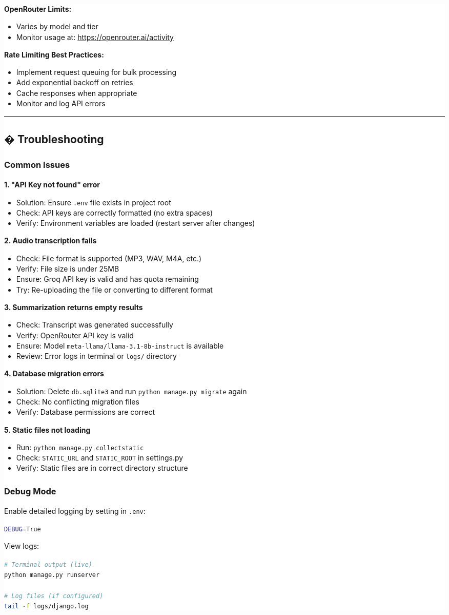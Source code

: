 **OpenRouter Limits:**
- Varies by model and tier
- Monitor usage at: https://openrouter.ai/activity

**Rate Limiting Best Practices:**
- Implement request queuing for bulk processing
- Add exponential backoff on retries
- Cache responses when appropriate
- Monitor and log API errors

---

## � Troubleshooting

### Common Issues

**1. "API Key not found" error**
- Solution: Ensure `.env` file exists in project root
- Check: API keys are correctly formatted (no extra spaces)
- Verify: Environment variables are loaded (restart server after changes)

**2. Audio transcription fails**
- Check: File format is supported (MP3, WAV, M4A, etc.)
- Verify: File size is under 25MB
- Ensure: Groq API key is valid and has quota remaining
- Try: Re-uploading the file or converting to different format

**3. Summarization returns empty results**
- Check: Transcript was generated successfully
- Verify: OpenRouter API key is valid
- Ensure: Model `meta-llama/llama-3.1-8b-instruct` is available
- Review: Error logs in terminal or `logs/` directory

**4. Database migration errors**
- Solution: Delete `db.sqlite3` and run `python manage.py migrate` again
- Check: No conflicting migration files
- Verify: Database permissions are correct

**5. Static files not loading**
- Run: `python manage.py collectstatic`
- Check: `STATIC_URL` and `STATIC_ROOT` in settings.py
- Verify: Static files are in correct directory structure

### Debug Mode

Enable detailed logging by setting in `.env`:
```bash
DEBUG=True
```

View logs:
```bash
# Terminal output (live)
python manage.py runserver

# Log files (if configured)
tail -f logs/django.log
```

